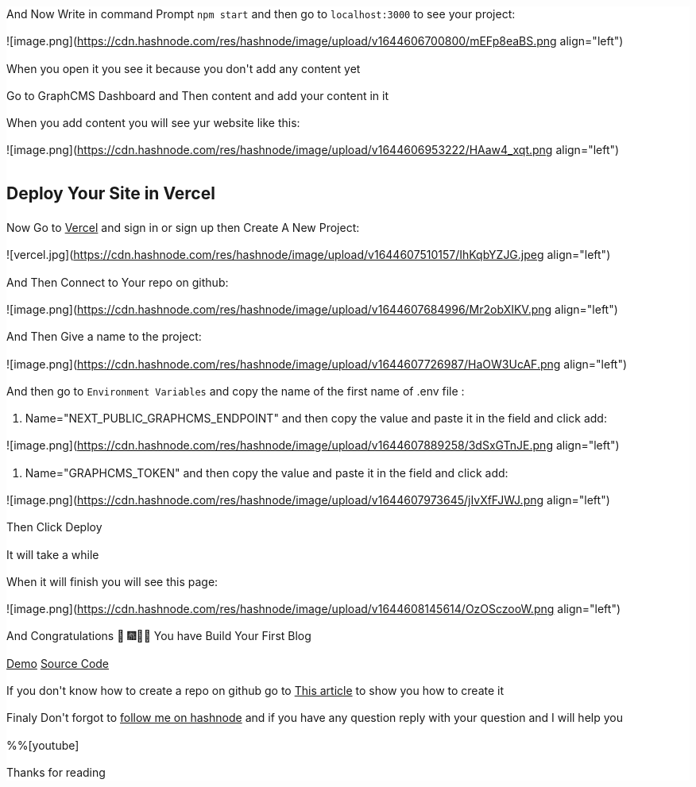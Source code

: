 And Now Write in command Prompt `npm start` and then go to `localhost:3000` to see your project:

![image.png](https://cdn.hashnode.com/res/hashnode/image/upload/v1644606700800/mEFp8eaBS.png align="left")

When you open it you see it because you don't add any content yet

Go to GraphCMS Dashboard and Then content and add your content in it

When you add content you will see yur website like this:

![image.png](https://cdn.hashnode.com/res/hashnode/image/upload/v1644606953222/HAaw4_xqt.png align="left")

## Deploy Your Site in Vercel

Now Go to [Vercel](https://vercel.com) and sign in or sign up then Create A New Project:

![vercel.jpg](https://cdn.hashnode.com/res/hashnode/image/upload/v1644607510157/IhKqbYZJG.jpeg align="left")

And Then Connect to Your repo on github:

![image.png](https://cdn.hashnode.com/res/hashnode/image/upload/v1644607684996/Mr2obXIKV.png align="left")

And Then Give a name to the project:

![image.png](https://cdn.hashnode.com/res/hashnode/image/upload/v1644607726987/HaOW3UcAF.png align="left")

And then go to `Environment Variables` and copy the name of the first name of .env file :

1. Name="NEXT\_PUBLIC\_GRAPHCMS\_ENDPOINT" and then copy the value and paste it in the field and click add:
    

![image.png](https://cdn.hashnode.com/res/hashnode/image/upload/v1644607889258/3dSxGTnJE.png align="left")

1. Name="GRAPHCMS\_TOKEN" and then copy the value and paste it in the field and click add:
    

![image.png](https://cdn.hashnode.com/res/hashnode/image/upload/v1644607973645/jIvXfFJWJ.png align="left")

Then Click Deploy

It will take a while

When it will finish you will see this page:

![image.png](https://cdn.hashnode.com/res/hashnode/image/upload/v1644608145614/OzOSczooW.png align="left")

And Congratulations 🎊 🎆🎉🎉 You have Build Your First Blog

[Demo](https://hashnode-post.vercel.app/) [Source Code](https://github.com/Programing-School/Programing-School-Blog)

If you don't know how to create a repo on github go to [This article](https://programing-school.hashnode.dev/learn-git-and-github) to show you how to create it

Finaly Don't forgot to [follow me on hashnode](https://hashnode.com/@Programing-School) and if you have any question reply with your question and I will help you

%%[youtube] 

Thanks for reading